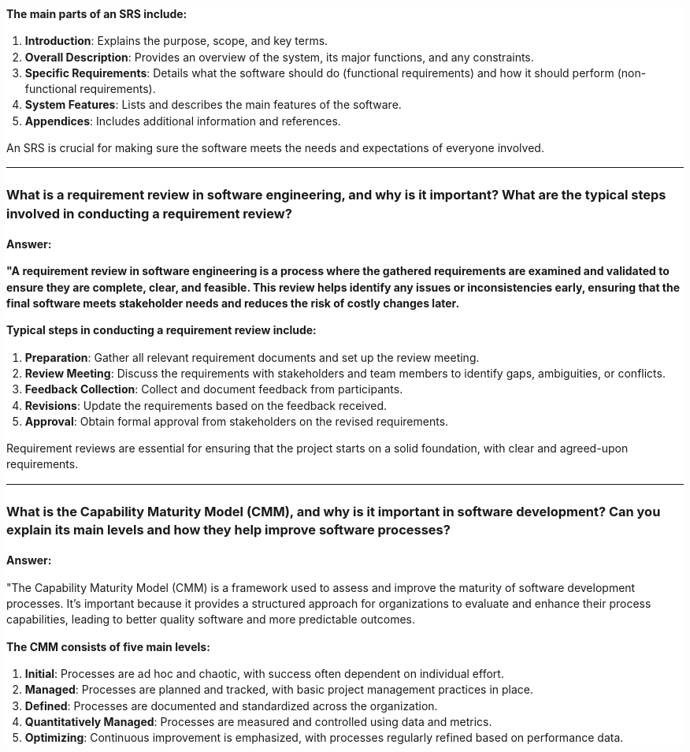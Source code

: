 **The main parts of an SRS include:**

1. **Introduction**: Explains the purpose, scope, and key terms.
2. **Overall Description**: Provides an overview of the system, its major functions, and any constraints.
3. **Specific Requirements**: Details what the software should do (functional requirements) and how it should perform (non-functional requirements).
4. **System Features**: Lists and describes the main features of the software.
5. **Appendices**: Includes additional information and references.

An SRS is crucial for making sure the software meets the needs and expectations of everyone involved.

---


### What is a requirement review in software engineering, and why is it important? What are the typical steps involved in conducting a requirement review?

**Answer:**

**"A requirement review in software engineering is a process where the gathered requirements are examined and validated to ensure they are complete, clear, and feasible. This review helps identify any issues or inconsistencies early, ensuring that the final software meets stakeholder needs and reduces the risk of costly changes later.**

**Typical steps in conducting a requirement review include:**

1. **Preparation**: Gather all relevant requirement documents and set up the review meeting.
2. **Review Meeting**: Discuss the requirements with stakeholders and team members to identify gaps, ambiguities, or conflicts.
3. **Feedback Collection**: Collect and document feedback from participants.
4. **Revisions**: Update the requirements based on the feedback received.
5. **Approval**: Obtain formal approval from stakeholders on the revised requirements.

Requirement reviews are essential for ensuring that the project starts on a solid foundation, with clear and agreed-upon requirements.



----


### What is the Capability Maturity Model (CMM), and why is it important in software development? Can you explain its main levels and how they help improve software processes?

**Answer:**

"The Capability Maturity Model (CMM) is a framework used to assess and improve the maturity of software development processes. It’s important because it provides a structured approach for organizations to evaluate and enhance their process capabilities, leading to better quality software and more predictable outcomes.

**The CMM consists of five main levels:**

1. **Initial**: Processes are ad hoc and chaotic, with success often dependent on individual effort.
2. **Managed**: Processes are planned and tracked, with basic project management practices in place.
3. **Defined**: Processes are documented and standardized across the organization.
4. **Quantitatively Managed**: Processes are measured and controlled using data and metrics.
5. **Optimizing**: Continuous improvement is emphasized, with processes regularly refined based on performance data.
